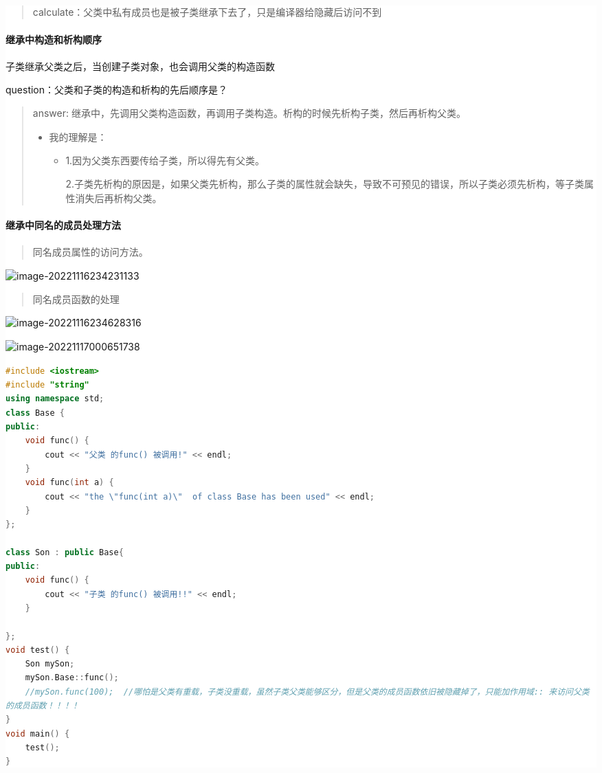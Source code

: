 
> calculate：父类中私有成员也是被子类继承下去了，只是编译器给隐藏后访问不到



#### 继承中构造和析构顺序

子类继承父类之后，当创建子类对象，也会调用父类的构造函数

question：父类和子类的构造和析构的先后顺序是？



> answer: 继承中，先调用父类构造函数，再调用子类构造。析构的时候先析构子类，然后再析构父类。
>
> - 我的理解是：
>
>   - 1.因为父类东西要传给子类，所以得先有父类。
>
>     2.子类先析构的原因是，如果父类先析构，那么子类的属性就会缺失，导致不可预见的错误，所以子类必须先析构，等子类属性消失后再析构父类。



#### 继承中同名的成员处理方法

> 同名成员属性的访问方法。

![image-20221116234231133](C:\Users\14163\Desktop\C++学习笔记\image-20221116234231133.png)



> 同名成员函数的处理

![image-20221116234628316](C:\Users\14163\Desktop\C++学习笔记\image-20221116234628316.png)

![image-20221117000651738](C:\Users\14163\Desktop\C++学习笔记\image-20221117000651738.png)

```c++
#include <iostream> 
#include "string"
using namespace std;
class Base {
public:
	void func() {
		cout << "父类 的func() 被调用!" << endl;
	}
	void func(int a) {
		cout << "the \"func(int a)\"  of class Base has been used" << endl;
	}
};

class Son : public Base{
public:
	void func() {
		cout << "子类 的func() 被调用!!" << endl;
	}

};
void test() {
	Son mySon;
	mySon.Base::func();
	//mySon.func(100);  //哪怕是父类有重载，子类没重载，虽然子类父类能够区分，但是父类的成员函数依旧被隐藏掉了，只能加作用域:: 来访问父类的成员函数！！！！
}
void main() {
	test();
}
```
